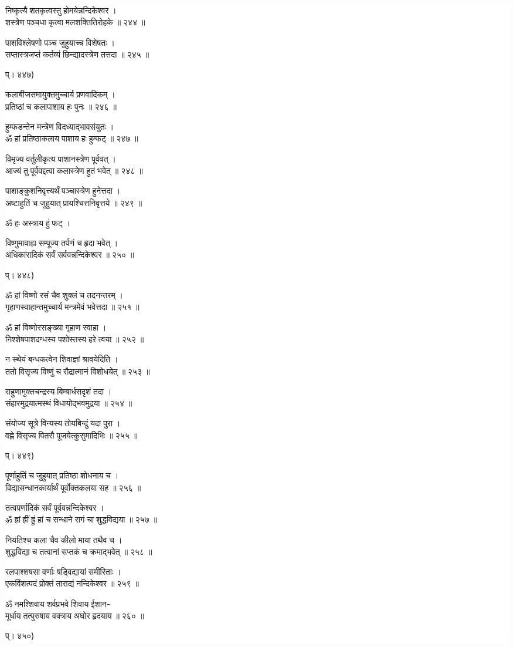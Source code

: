 निष्कृत्यै शतकृत्वस्तु होमयेन्नन्दिकेश्वर ।  
शस्त्रेण पञ्चधा कृत्वा मलशक्तितिरोहके ॥ २४४ ॥  
  
पाशविश्लेषणो पञ्च जुहुयाच्च विशेषतः ।  
सप्तास्त्रजप्तं कर्तव्यं छिन्द्यादस्त्रेण तत्तदा ॥ २४५ ॥  
  
प्। ४४७)  
  
कलाबीजसमायुक्तमुच्चार्य प्रणवादिकम् ।  
प्रतिष्ठां च कलापाशाय हः पुनः ॥ २४६ ॥  
  
हुम्फडन्तेन मन्त्रेण विदध्याद्भावसंयुतः ।  
ॐ हां प्रतिष्ठाकलाय पाशाय हः हुम्फट् ॥ २४७ ॥  
  
विमृज्य वर्तुलीकृत्य पाशानस्त्रेण पूर्ववत् ।  
आज्यं तु पूर्ववद्दत्वा कलास्त्रेण हुतं भवेत् ॥ २४८ ॥  
  
पाशाङ्कुशनिवृत्त्यर्थं पञ्चास्त्रेण हुनेत्तदा ।  
अष्टाहुतिं च जुहुयात् प्रायश्चित्तनिवृत्तये ॥ २४९ ॥  
  
ॐ हः अस्त्राय हुं फट् ।  
  
विष्णुमावाह्य सम्पूज्य तर्पणं च हृदा भवेत् ।  
अधिकारादिकं सर्वं सर्ववन्नन्दिकेश्वर ॥ २५० ॥  
  
प्। ४४८)  
  
ॐ हां विष्णो रसं चैव शुक्लं च तदनन्तरम् ।  
गृहाणस्वाहान्तमुच्चार्य मन्त्रमेवं भवेत्तदा ॥ २५१ ॥  
  
ॐ हां विष्णोरसङ्ख्या गृहाण स्वाहा ।  
निश्शेषपाशदग्धस्य पशोस्तस्य हरे त्वया ॥ २५२ ॥  
  
न स्थेयं बन्धकत्वेन शिवाज्ञां श्रावयेदिति ।  
ततो विसृज्य विष्णुं च रौद्रात्मानं विशोधयेत् ॥ २५३ ॥  
  
राहुणामुक्तचन्द्रस्य बिम्बार्धसदृशं तदा ।  
संहारमुद्रयात्मस्थं विधायोद्भवमुद्रया ॥ २५४ ॥  
  
संयोज्य सूत्रे विन्यस्य तोयबिन्दुं यदा पुरा ।  
वह्ने विसृज्य पितरौ पूजयेत्कुसुमादिभिः ॥ २५५ ॥  
  
प्। ४४९)  
  
पूर्णाहुतिं च जुहुयात् प्रतिष्ठा शोधनाय च ।  
विद्यासन्धानकार्यार्थं पूर्वोक्तकलया सह ॥ २५६ ॥  
  
तत्वपर्णादिकं सर्वं पूर्ववन्नन्दिकेश्वर ।  
ॐ ह्रां ह्रीं ह्रूं हां च सन्धाने रागं चा शुद्धविद्यया ॥ २५७ ॥  
  
नियतिश्च कला चैव कीलो माया तथैव च ।  
शुद्धविद्या च तत्वानां सप्तकं च क्रमाद्भवेत् ॥ २५८ ॥  
  
रलपाश्शषसा वर्णाः षड्विद्यायां समीरिताः ।  
एकविंशत्पदं प्रोक्तं ताराद्यं नन्दिकेश्वर ॥ २५९ ॥  
  
ॐ नमश्शिवाय शर्वप्रभवे शिवाय ईशान-  
मूर्धाय तत्पुरुषाय वक्त्राय अघोर हृदयाय ॥ २६० ॥  
  
प्। ४५०)  
  